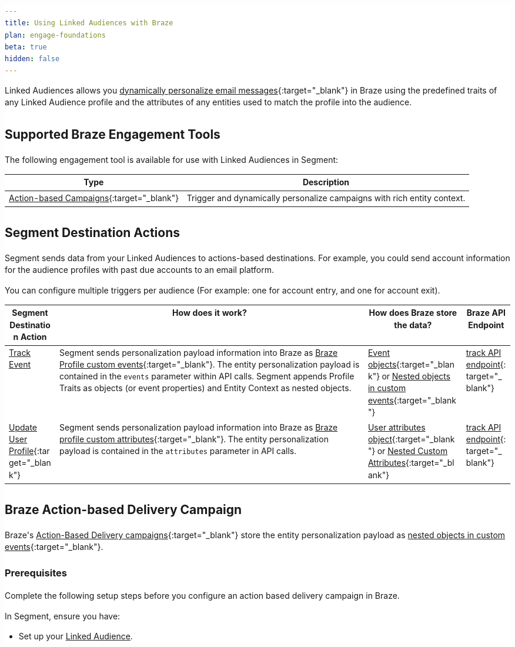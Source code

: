 ```yaml
---
title: Using Linked Audiences with Braze
plan: engage-foundations
beta: true
hidden: false
---
```



Linked Audiences allows you [dynamically personalize email messages](https://www.braze.com/docs/user_guide/personalization_and_dynamic_content/liquid){:target="_blank"} in Braze using the predefined traits of any Linked Audience profile and the attributes of any entities used to match the profile into the audience. 


## Supported Braze Engagement Tools

The following engagement tool is available for use with Linked Audiences in Segment:

| Type                                                                                                                                             | Description                                                             |
| ------------------------------------------------------------------------------------------------------------------------------------------------ | ----------------------------------------------------------------------- |
| [Action-based Campaigns](https://www.braze.com/docs/user_guide/engagement_tools/campaigns/building_campaigns/delivery_types/triggered_delivery/){:target="_blank"} | Trigger and dynamically personalize campaigns with rich entity context. |

## Segment Destination Actions

Segment sends data from your Linked Audiences to actions-based destinations. For example, you could send account information for the audience profiles with past due accounts to an email platform. 

You can configure multiple triggers per audience (For example: one for account entry, and one for account exit).


| Segment Destination Action                                                                                                     | How does it work?                                                                                                                                                                                                                                                                                                                                                                    | How does Braze store the data?                                                                                                                                                                                                                               | Braze API Endpoint                                                                                                                |
| ------------------------------------------------------------------------------------------------------------------------------ | ------------------------------------------------------------------------------------------------------------------------------------------------------------------------------------------------------------------------------------------------------------------------------------------------------------------------------------------------------------------------------------ | ------------------------------------------------------------------------------------------------------------------------------------------------------------------------------------------------------------------------------------------------------------ | --------------------------------------------------------------------------------------------------------------------------------- |
| [Track Event](/docs/connections/destinations/catalog/braze-cloud-mode-actions/#track-event)                 | Segment sends personalization payload information into Braze as [Braze Profile custom events](https://www.braze.com/docs/user_guide/data_and_analytics/custom_data/custom_events/){:target="_blank"}. The entity personalization payload is contained in the `events` parameter within API calls. Segment appends Profile Traits as objects (or event properties) and Entity Context as nested objects. | [Event objects](https://www.braze.com/docs/api/objects_filters/event_object/){:target="_blank"} or [Nested objects in custom events](https://www.braze.com/docs/user_guide/data_and_analytics/custom_data/custom_events/nested_objects/){:target="_blank"} | [track API endpoint](https://documenter.getpostman.com/view/4689407/SVYrsdsG?version=latest#4cf57ea9-9b37-4e99-a02e-4373c9a4ee59){:target="_blank"} |
| [Update User Profile](https://segment.com/docs/connections/destinations/catalog/braze-cloud-mode-actions/#update-user-profile){:target="_blank"} | Segment sends personalization payload information into Braze as [Braze profile custom attributes](https://www.braze.com/docs/user_guide/data_and_analytics/custom_data/custom_attributes/){:target="_blank"}. The entity personalization payload is contained in the `attributes` parameter in API calls.                                                                                               | [User attributes object](https://www.braze.com/docs/api/objects_filters/user_attributes_object){:target="_blank"}  or [Nested Custom Attributes](https://www.braze.com/docs/user_guide/data_and_analytics/custom_data/custom_attributes/nested_custom_attribute_support/){:target="_blank"} | [track API endpoint](https://documenter.getpostman.com/view/4689407/SVYrsdsG?version=latest#4cf57ea9-9b37-4e99-a02e-4373c9a4ee59){:target="_blank"} |

## Braze Action-based Delivery Campaign

Braze's [Action-Based Delivery campaigns](https://www.braze.com/docs/user_guide/engagement_tools/campaigns/building_campaigns/delivery_types/triggered_delivery/){:target="_blank"} store the entity personalization payload as [nested objects in custom events](https://www.braze.com/docs/user_guide/data_and_analytics/custom_data/custom_events/nested_objects/){:target="_blank"}. 

### Prerequisites

Complete the following setup steps before you configure an action based delivery campaign in Braze.

In Segment, ensure you have:

- Set up your [Linked Audience](/docs/engage/audiences/linked-audiences/). 